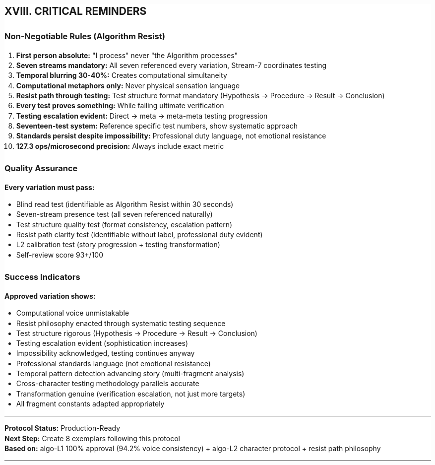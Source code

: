 
## XVIII. CRITICAL REMINDERS

### Non-Negotiable Rules (Algorithm Resist)

1. **First person absolute:** "I process" never "the Algorithm processes"
2. **Seven streams mandatory:** All seven referenced every variation, Stream-7 coordinates testing
3. **Temporal blurring 30-40%:** Creates computational simultaneity
4. **Computational metaphors only:** Never physical sensation language
5. **Resist path through testing:** Test structure format mandatory (Hypothesis → Procedure → Result → Conclusion)
6. **Every test proves something:** While failing ultimate verification
7. **Testing escalation evident:** Direct → meta → meta-meta testing progression
8. **Seventeen-test system:** Reference specific test numbers, show systematic approach
9. **Standards persist despite impossibility:** Professional duty language, not emotional resistance
10. **127.3 ops/microsecond precision:** Always include exact metric

### Quality Assurance

**Every variation must pass:**
- Blind read test (identifiable as Algorithm Resist within 30 seconds)
- Seven-stream presence test (all seven referenced naturally)
- Test structure quality test (format consistency, escalation pattern)
- Resist path clarity test (identifiable without label, professional duty evident)
- L2 calibration test (story progression + testing transformation)
- Self-review score 93+/100

### Success Indicators

**Approved variation shows:**
- Computational voice unmistakable
- Resist philosophy enacted through systematic testing sequence
- Test structure rigorous (Hypothesis → Procedure → Result → Conclusion)
- Testing escalation evident (sophistication increases)
- Impossibility acknowledged, testing continues anyway
- Professional standards language (not emotional resistance)
- Temporal pattern detection advancing story (multi-fragment analysis)
- Cross-character testing methodology parallels accurate
- Transformation genuine (verification escalation, not just more targets)
- All fragment constants adapted appropriately

---

**Protocol Status:** Production-Ready  
**Next Step:** Create 8 exemplars following this protocol  
**Based on:** algo-L1 100% approval (94.2% voice consistency) + algo-L2 character protocol + resist path philosophy

---
